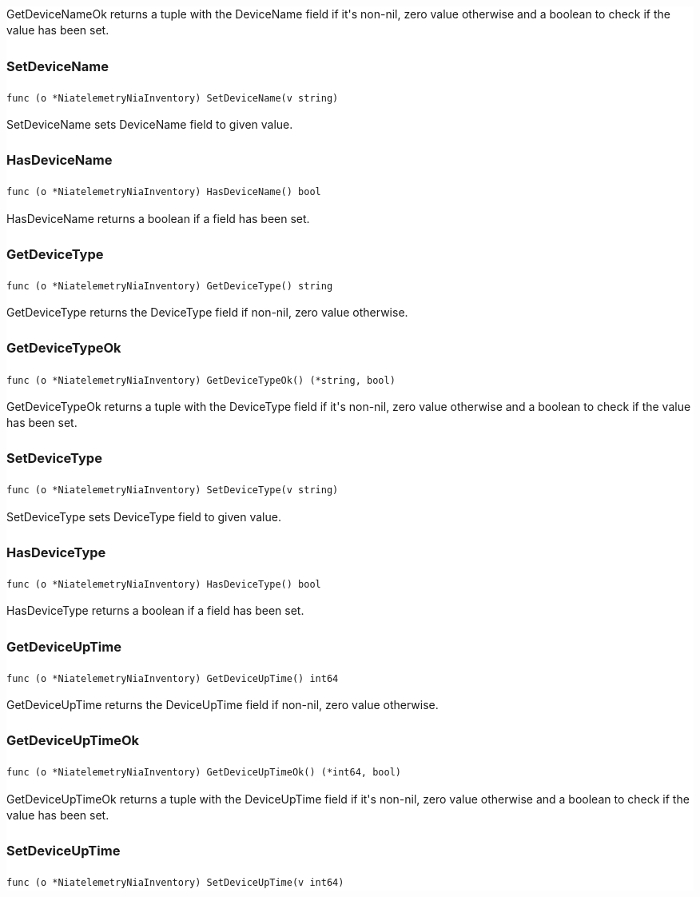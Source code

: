 GetDeviceNameOk returns a tuple with the DeviceName field if it's non-nil, zero value otherwise
and a boolean to check if the value has been set.

### SetDeviceName

`func (o *NiatelemetryNiaInventory) SetDeviceName(v string)`

SetDeviceName sets DeviceName field to given value.

### HasDeviceName

`func (o *NiatelemetryNiaInventory) HasDeviceName() bool`

HasDeviceName returns a boolean if a field has been set.

### GetDeviceType

`func (o *NiatelemetryNiaInventory) GetDeviceType() string`

GetDeviceType returns the DeviceType field if non-nil, zero value otherwise.

### GetDeviceTypeOk

`func (o *NiatelemetryNiaInventory) GetDeviceTypeOk() (*string, bool)`

GetDeviceTypeOk returns a tuple with the DeviceType field if it's non-nil, zero value otherwise
and a boolean to check if the value has been set.

### SetDeviceType

`func (o *NiatelemetryNiaInventory) SetDeviceType(v string)`

SetDeviceType sets DeviceType field to given value.

### HasDeviceType

`func (o *NiatelemetryNiaInventory) HasDeviceType() bool`

HasDeviceType returns a boolean if a field has been set.

### GetDeviceUpTime

`func (o *NiatelemetryNiaInventory) GetDeviceUpTime() int64`

GetDeviceUpTime returns the DeviceUpTime field if non-nil, zero value otherwise.

### GetDeviceUpTimeOk

`func (o *NiatelemetryNiaInventory) GetDeviceUpTimeOk() (*int64, bool)`

GetDeviceUpTimeOk returns a tuple with the DeviceUpTime field if it's non-nil, zero value otherwise
and a boolean to check if the value has been set.

### SetDeviceUpTime

`func (o *NiatelemetryNiaInventory) SetDeviceUpTime(v int64)`

